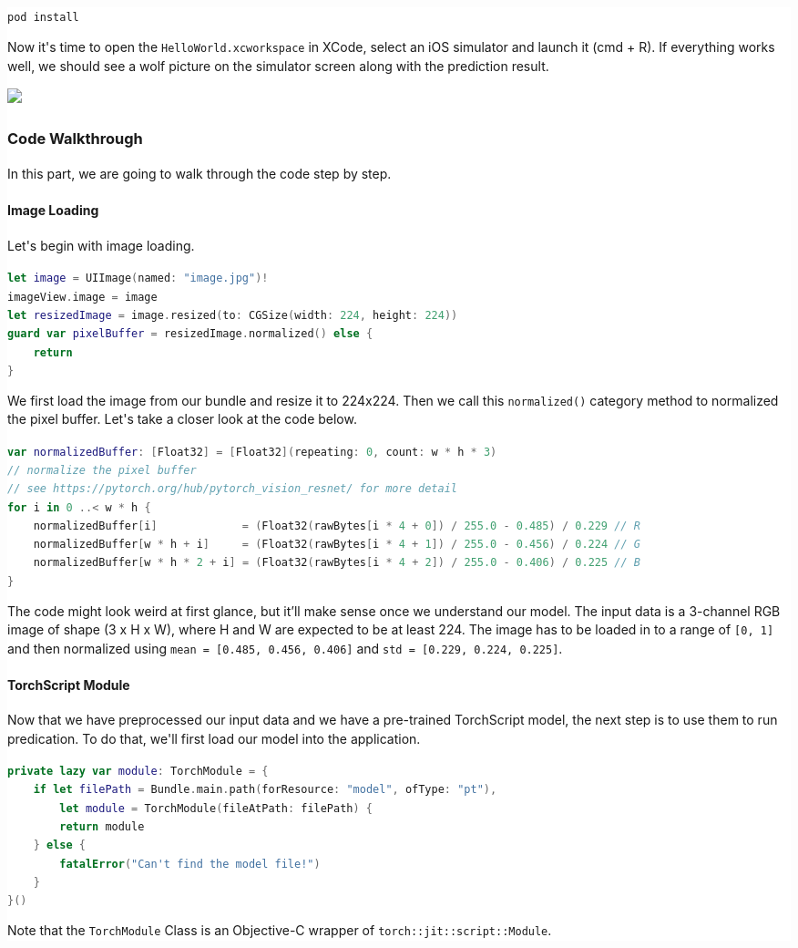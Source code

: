 ```ruby
pod install
```

Now it's time to open the `HelloWorld.xcworkspace` in XCode, select an iOS simulator and launch it (cmd + R). If everything works well, we should see a wolf picture on the simulator screen along with the prediction result.

<img src="https://github.com/pytorch/ios-demo-app/blob/master/HelloWorld/screenshot.png?raw=true" width="50%">

### Code Walkthrough

In this part, we are going to walk through the code step by step.

#### Image Loading

Let's begin with image loading.

```swift
let image = UIImage(named: "image.jpg")!
imageView.image = image
let resizedImage = image.resized(to: CGSize(width: 224, height: 224))
guard var pixelBuffer = resizedImage.normalized() else {
    return
}
```

We first load the image from our bundle and resize it to 224x224. Then we call this `normalized()` category method to normalized the pixel buffer. Let's take a closer look at the code below.

```swift
var normalizedBuffer: [Float32] = [Float32](repeating: 0, count: w * h * 3)
// normalize the pixel buffer
// see https://pytorch.org/hub/pytorch_vision_resnet/ for more detail
for i in 0 ..< w * h {
    normalizedBuffer[i]             = (Float32(rawBytes[i * 4 + 0]) / 255.0 - 0.485) / 0.229 // R
    normalizedBuffer[w * h + i]     = (Float32(rawBytes[i * 4 + 1]) / 255.0 - 0.456) / 0.224 // G
    normalizedBuffer[w * h * 2 + i] = (Float32(rawBytes[i * 4 + 2]) / 255.0 - 0.406) / 0.225 // B
}
```

The code might look weird at first glance, but it’ll make sense once we understand our model. The input data is a 3-channel RGB image of shape (3 x H x W), where H and W are expected to be at least 224. The image has to be loaded in to a range of `[0, 1]` and then normalized using `mean = [0.485, 0.456, 0.406]` and `std = [0.229, 0.224, 0.225]`.

####  TorchScript Module

Now that we have preprocessed our input data and we have a pre-trained TorchScript model, the next step is to use them to run predication. To do that, we'll first load our model into the application.

```swift
private lazy var module: TorchModule = {
    if let filePath = Bundle.main.path(forResource: "model", ofType: "pt"),
        let module = TorchModule(fileAtPath: filePath) {
        return module
    } else {
        fatalError("Can't find the model file!")
    }
}()
```
Note that the `TorchModule` Class is an Objective-C wrapper of `torch::jit::script::Module`.
